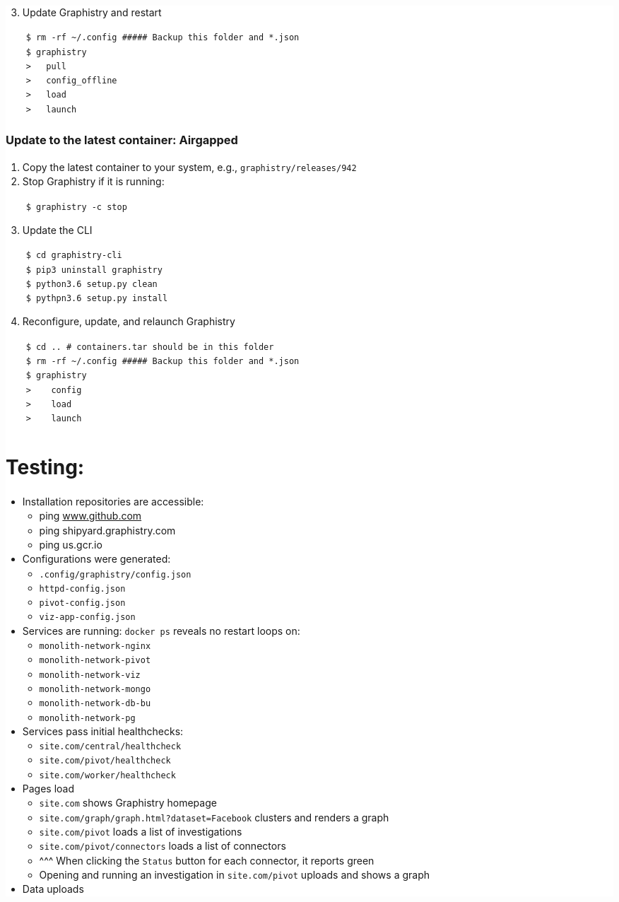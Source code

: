 3. Update Graphistry and restart
```
    $ rm -rf ~/.config ##### Backup this folder and *.json
    $ graphistry
    >   pull
    >   config_offline
    >   load
    >   launch
```    


### Update to the latest container: Airgapped

1. Copy the latest container to your system, e.g., `graphistry/releases/942`
2. Stop Graphistry if it is running: 
```
    $ graphistry -c stop
```

3. Update the CLI
```
    $ cd graphistry-cli
    $ pip3 uninstall graphistry
    $ python3.6 setup.py clean
    $ pythpn3.6 setup.py install
```    

4. Reconfigure, update, and relaunch Graphistry
```
    $ cd .. # containers.tar should be in this folder
    $ rm -rf ~/.config ##### Backup this folder and *.json
    $ graphistry
    >    config
    >    load
    >    launch
```    

Testing:
========

* Installation repositories are accessible:
  * ping www.github.com
  * ping shipyard.graphistry.com
  * ping us.gcr.io
* Configurations were generated: 
  * ``.config/graphistry/config.json``
  * ``httpd-config.json``
  * ``pivot-config.json``
  * ``viz-app-config.json``
* Services are running: ``docker ps`` reveals no restart loops on:
  * ``monolith-network-nginx``
  * ``monolith-network-pivot``
  * ``monolith-network-viz``
  * ``monolith-network-mongo``
  * ``monolith-network-db-bu``
  * ``monolith-network-pg``
* Services pass initial healthchecks:
  * ``site.com/central/healthcheck``
  * ``site.com/pivot/healthcheck``
  * ``site.com/worker/healthcheck``
* Pages load
  * ``site.com`` shows Graphistry homepage
  * ``site.com/graph/graph.html?dataset=Facebook`` clusters and renders a graph
  * ``site.com/pivot`` loads a list of investigations
  * ``site.com/pivot/connectors`` loads a list of connectors
  * ^^^ When clicking the ``Status`` button for each connector, it reports green
  *  Opening and running an investigation in ``site.com/pivot`` uploads and shows a graph
* Data uploads